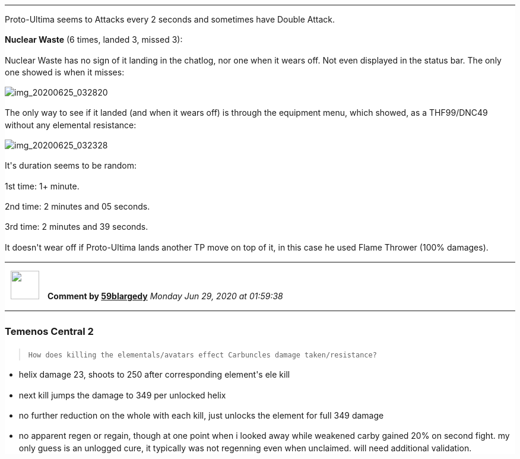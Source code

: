 

---



Proto-Ultima seems to Attacks every 2 seconds and sometimes have Double Attack.



**Nuclear Waste** (6 times, landed 3, missed 3):



Nuclear Waste has no sign of it landing in the chatlog, nor one when it wears off. Not even displayed in the status bar. The only one showed is when it misses:

![img_20200625_032820](https://user-images.githubusercontent.com/40763842/85646175-d0f31880-b69b-11ea-9794-37277e0af939.jpg)



The only way to see if it landed (and when it wears off) is through the equipment menu, which showed, as a THF99/DNC49 without any elemental resistance:

![img_20200625_032328](https://user-images.githubusercontent.com/40763842/85646237-f97b1280-b69b-11ea-9479-7b7c4c79ebf7.jpg)



It's duration seems to be random:

1st time: 1+ minute.

2nd time: 2 minutes and 05 seconds.

3rd time: 2 minutes and 39 seconds.



It doesn't wear off if Proto-Ultima lands another TP move on top of it, in this case he used Flame Thrower (100% damages).


----
<a href="https://github.com/59blargedy"><img src="https://avatars0.githubusercontent.com/u/52636208?v=4" width="48" height="48" hspace="10"></img></a> **Comment by [59blargedy](https://github.com/59blargedy)**
_Monday Jun 29, 2020 at 01:59:38_

----

### **Temenos Central 2**



>     How does killing the elementals/avatars effect Carbuncles damage taken/resistance?





- helix damage 23, shoots to 250 after corresponding element's ele kill

- next kill jumps the damage to 349 per unlocked helix

- no further reduction on the whole with each kill, just unlocks the element for full 349 damage

- no apparent regen or regain, though at one point when i looked away while weakened carby gained 20% on second fight. my only guess is an unlogged cure, it typically was not regenning even when unclaimed. will need additional validation.
